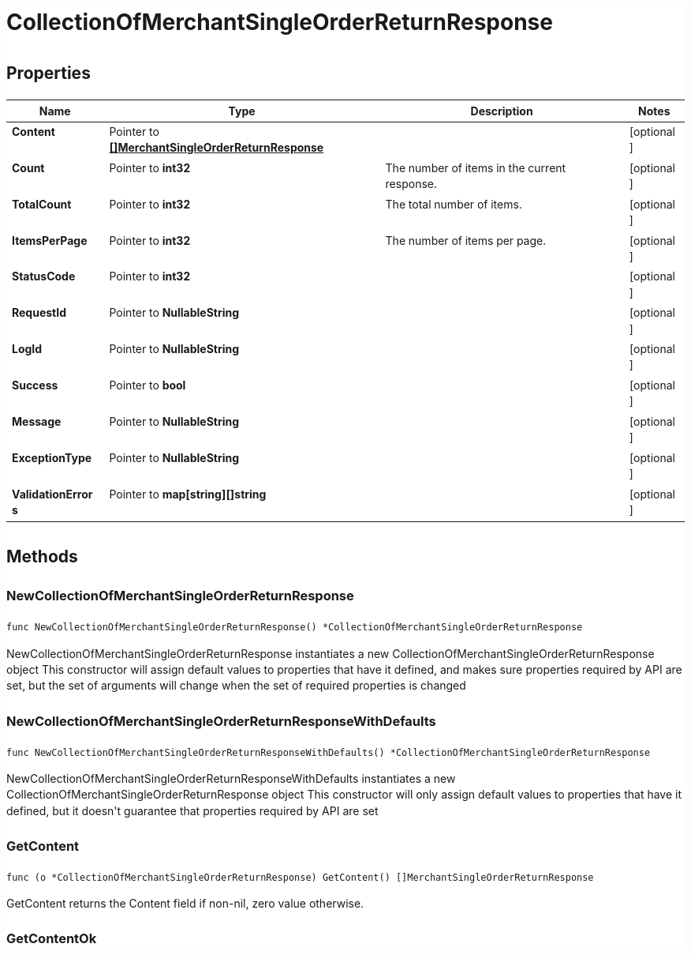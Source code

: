 # CollectionOfMerchantSingleOrderReturnResponse

## Properties

Name | Type | Description | Notes
------------ | ------------- | ------------- | -------------
**Content** | Pointer to [**[]MerchantSingleOrderReturnResponse**](MerchantSingleOrderReturnResponse.md) |  | [optional] 
**Count** | Pointer to **int32** | The number of items in the current response. | [optional] 
**TotalCount** | Pointer to **int32** | The total number of items. | [optional] 
**ItemsPerPage** | Pointer to **int32** | The number of items per page. | [optional] 
**StatusCode** | Pointer to **int32** |  | [optional] 
**RequestId** | Pointer to **NullableString** |  | [optional] 
**LogId** | Pointer to **NullableString** |  | [optional] 
**Success** | Pointer to **bool** |  | [optional] 
**Message** | Pointer to **NullableString** |  | [optional] 
**ExceptionType** | Pointer to **NullableString** |  | [optional] 
**ValidationErrors** | Pointer to **map[string][]string** |  | [optional] 

## Methods

### NewCollectionOfMerchantSingleOrderReturnResponse

`func NewCollectionOfMerchantSingleOrderReturnResponse() *CollectionOfMerchantSingleOrderReturnResponse`

NewCollectionOfMerchantSingleOrderReturnResponse instantiates a new CollectionOfMerchantSingleOrderReturnResponse object
This constructor will assign default values to properties that have it defined,
and makes sure properties required by API are set, but the set of arguments
will change when the set of required properties is changed

### NewCollectionOfMerchantSingleOrderReturnResponseWithDefaults

`func NewCollectionOfMerchantSingleOrderReturnResponseWithDefaults() *CollectionOfMerchantSingleOrderReturnResponse`

NewCollectionOfMerchantSingleOrderReturnResponseWithDefaults instantiates a new CollectionOfMerchantSingleOrderReturnResponse object
This constructor will only assign default values to properties that have it defined,
but it doesn't guarantee that properties required by API are set

### GetContent

`func (o *CollectionOfMerchantSingleOrderReturnResponse) GetContent() []MerchantSingleOrderReturnResponse`

GetContent returns the Content field if non-nil, zero value otherwise.

### GetContentOk
